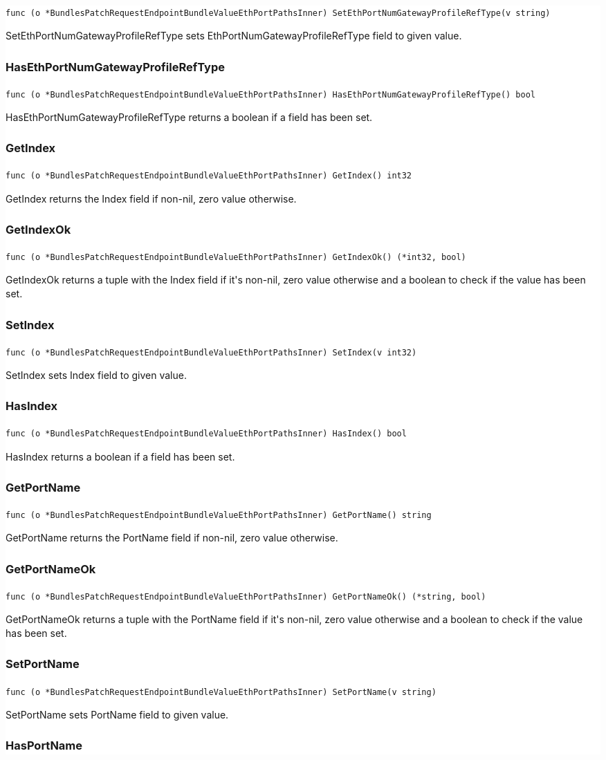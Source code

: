 `func (o *BundlesPatchRequestEndpointBundleValueEthPortPathsInner) SetEthPortNumGatewayProfileRefType(v string)`

SetEthPortNumGatewayProfileRefType sets EthPortNumGatewayProfileRefType field to given value.

### HasEthPortNumGatewayProfileRefType

`func (o *BundlesPatchRequestEndpointBundleValueEthPortPathsInner) HasEthPortNumGatewayProfileRefType() bool`

HasEthPortNumGatewayProfileRefType returns a boolean if a field has been set.

### GetIndex

`func (o *BundlesPatchRequestEndpointBundleValueEthPortPathsInner) GetIndex() int32`

GetIndex returns the Index field if non-nil, zero value otherwise.

### GetIndexOk

`func (o *BundlesPatchRequestEndpointBundleValueEthPortPathsInner) GetIndexOk() (*int32, bool)`

GetIndexOk returns a tuple with the Index field if it's non-nil, zero value otherwise
and a boolean to check if the value has been set.

### SetIndex

`func (o *BundlesPatchRequestEndpointBundleValueEthPortPathsInner) SetIndex(v int32)`

SetIndex sets Index field to given value.

### HasIndex

`func (o *BundlesPatchRequestEndpointBundleValueEthPortPathsInner) HasIndex() bool`

HasIndex returns a boolean if a field has been set.

### GetPortName

`func (o *BundlesPatchRequestEndpointBundleValueEthPortPathsInner) GetPortName() string`

GetPortName returns the PortName field if non-nil, zero value otherwise.

### GetPortNameOk

`func (o *BundlesPatchRequestEndpointBundleValueEthPortPathsInner) GetPortNameOk() (*string, bool)`

GetPortNameOk returns a tuple with the PortName field if it's non-nil, zero value otherwise
and a boolean to check if the value has been set.

### SetPortName

`func (o *BundlesPatchRequestEndpointBundleValueEthPortPathsInner) SetPortName(v string)`

SetPortName sets PortName field to given value.

### HasPortName

